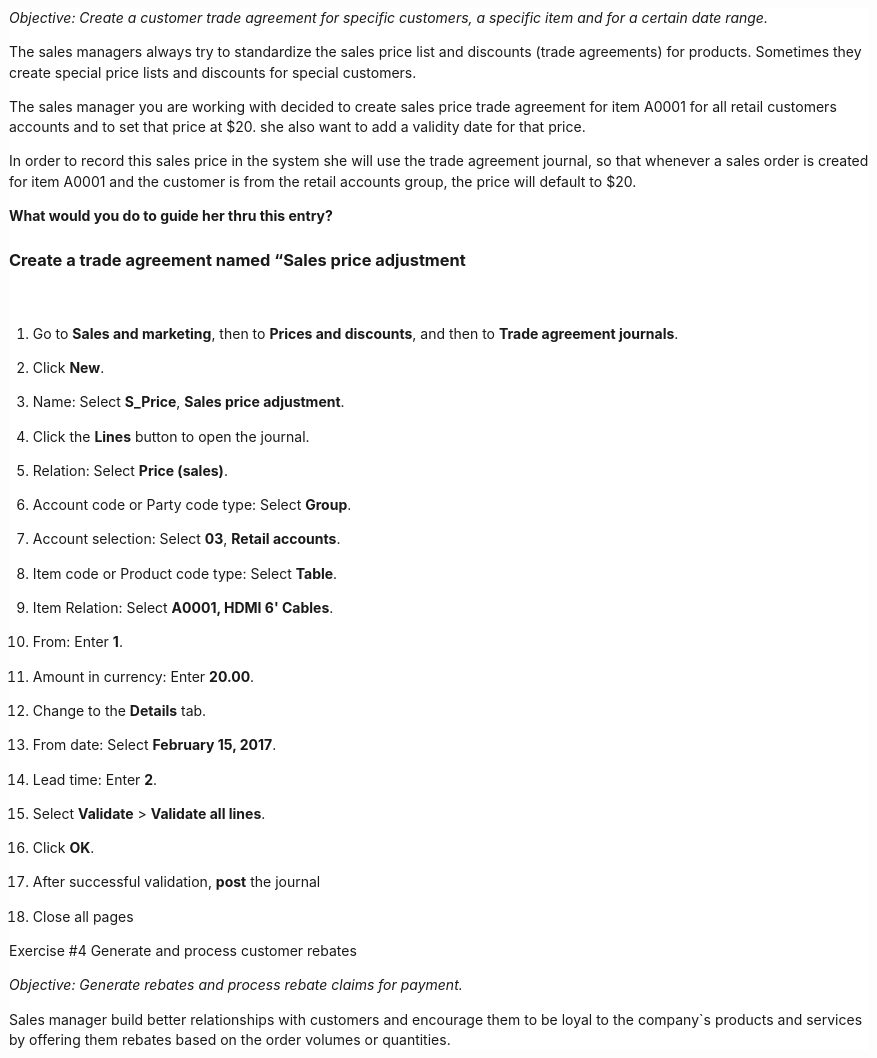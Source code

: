 *Objective: Create a customer trade agreement for specific customers, a specific
item and for a certain date range.*

The sales managers always try to standardize the sales price list and discounts
(trade agreements) for products. Sometimes they create special price lists and
discounts for special customers.

The sales manager you are working with decided to create sales price trade
agreement for item A0001 for all retail customers accounts and to set that price
at \$20. she also want to add a validity date for that price.

In order to record this sales price in the system she will use the trade
agreement journal, so that whenever a sales order is created for item A0001 and
the customer is from the retail accounts group, the price will default to \$20.

**What would you do to guide her thru this entry?**

### Create a trade agreement named “Sales price adjustment 

 

1.  Go to **Sales and marketing**, then to **Prices and discounts**, and then to
    **Trade agreement journals**. 

2.  Click **New**. 

3.  Name: Select **S_Price**, **Sales price adjustment**. 

4.  Click the **Lines** button to open the journal. 

5.  Relation: Select **Price (sales)**. 

6.  Account code or Party code type: Select **Group**. 

7.  Account selection: Select **03**, **Retail accounts**. 

8.  Item code or Product code type: Select **Table**. 

9.  Item Relation: Select **A0001, HDMI 6' Cables**. 

10. From: Enter **1**. 

11. Amount in currency: Enter **20.00**. 

12. Change to the **Details** tab. 

13. From date: Select **February 15, 2017**.  

14. Lead time: Enter **2**. 

15. Select **Validate** \> **Validate all lines**. 

16. Click **OK**.

17. After successful validation, **post** the journal 

18. Close all pages 

Exercise \#4 Generate and process customer rebates

*Objective: Generate rebates and process rebate claims for payment.*

Sales manager build better relationships with customers and encourage them to be
loyal to the company\`s products and services by offering them rebates based on
the order volumes or quantities.
